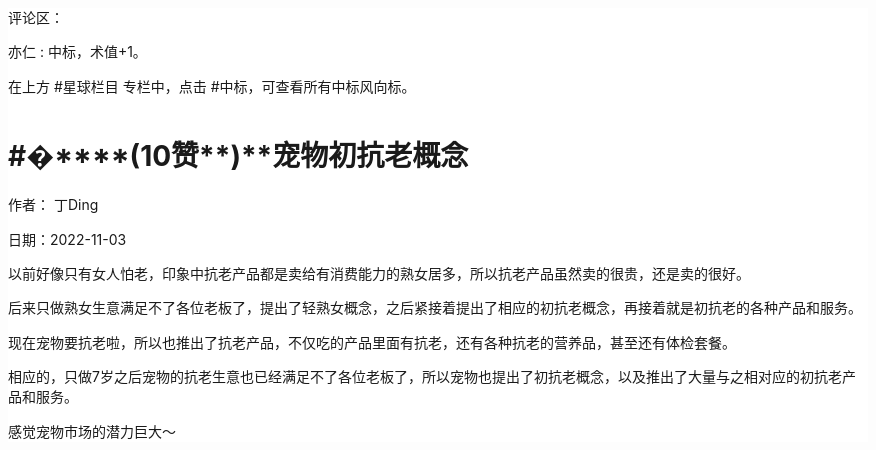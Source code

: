 评论区：

亦仁 : 中标，术值+1。

在上方 #星球栏目  专栏中，点击 #中标，可查看所有中标风向标。

# **#�****(10**赞**)**宠物初抗老概念

作者：  丁Ding

日期：2022-11-03

以前好像只有女人怕老，印象中抗老产品都是卖给有消费能力的熟女居多，所以抗老产品虽然卖的很贵，还是卖的很好。

后来只做熟女生意满足不了各位老板了，提出了轻熟女概念，之后紧接着提出了相应的初抗老概念，再接着就是初抗老的各种产品和服务。

现在宠物要抗老啦，所以也推出了抗老产品，不仅吃的产品里面有抗老，还有各种抗老的营养品，甚至还有体检套餐。

相应的，只做7岁之后宠物的抗老生意也已经满足不了各位老板了，所以宠物也提出了初抗老概念，以及推出了大量与之相对应的初抗老产品和服务。

感觉宠物市场的潜力巨大～
